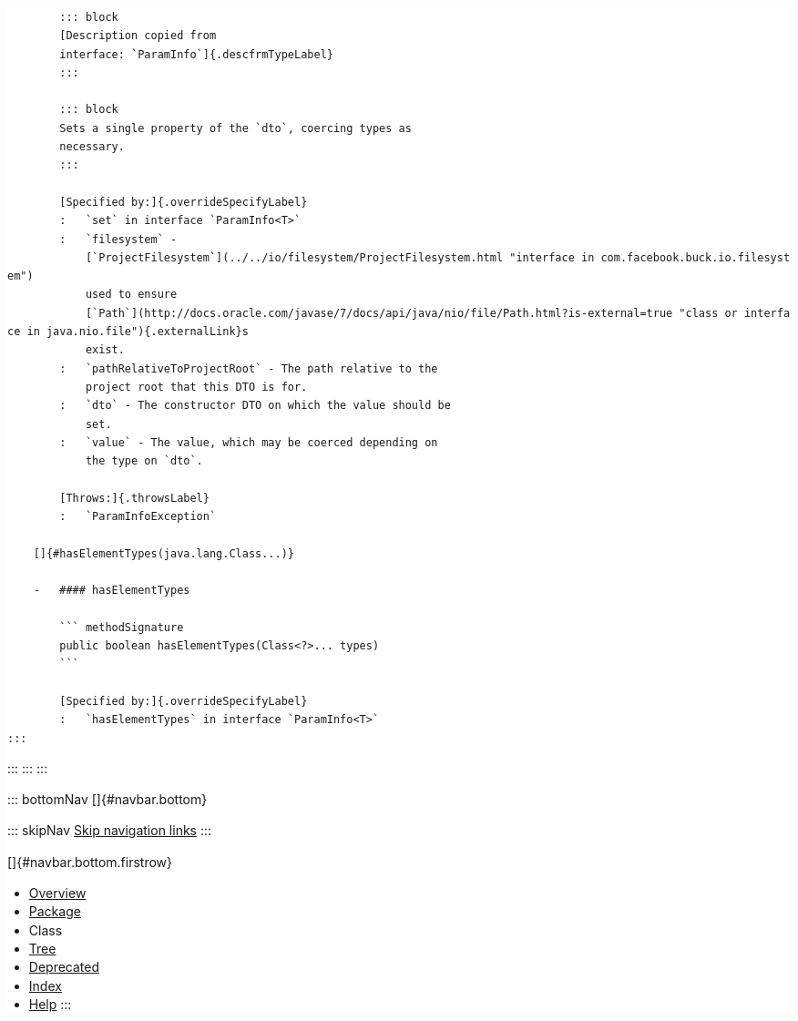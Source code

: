             ::: block
            [Description copied from
            interface: `ParamInfo`]{.descfrmTypeLabel}
            :::

            ::: block
            Sets a single property of the `dto`, coercing types as
            necessary.
            :::

            [Specified by:]{.overrideSpecifyLabel}
            :   `set` in interface `ParamInfo<T>`
            :   `filesystem` -
                [`ProjectFilesystem`](../../io/filesystem/ProjectFilesystem.html "interface in com.facebook.buck.io.filesystem")
                used to ensure
                [`Path`](http://docs.oracle.com/javase/7/docs/api/java/nio/file/Path.html?is-external=true "class or interface in java.nio.file"){.externalLink}s
                exist.
            :   `pathRelativeToProjectRoot` - The path relative to the
                project root that this DTO is for.
            :   `dto` - The constructor DTO on which the value should be
                set.
            :   `value` - The value, which may be coerced depending on
                the type on `dto`.

            [Throws:]{.throwsLabel}
            :   `ParamInfoException`

        []{#hasElementTypes(java.lang.Class...)}

        -   #### hasElementTypes

            ``` methodSignature
            public boolean hasElementTypes​(Class<?>... types)
            ```

            [Specified by:]{.overrideSpecifyLabel}
            :   `hasElementTypes` in interface `ParamInfo<T>`
    :::
:::
:::
:::

::: bottomNav
[]{#navbar.bottom}

::: skipNav
[Skip navigation links](#skip.navbar.bottom "Skip navigation links")
:::

[]{#navbar.bottom.firstrow}

-   [Overview](../../../../../index.html)
-   [Package](package-summary.html)
-   Class
-   [Tree](package-tree.html)
-   [Deprecated](../../../../../deprecated-list.html)
-   [Index](../../../../../index-all.html)
-   [Help](../../../../../help-doc.html)
:::
